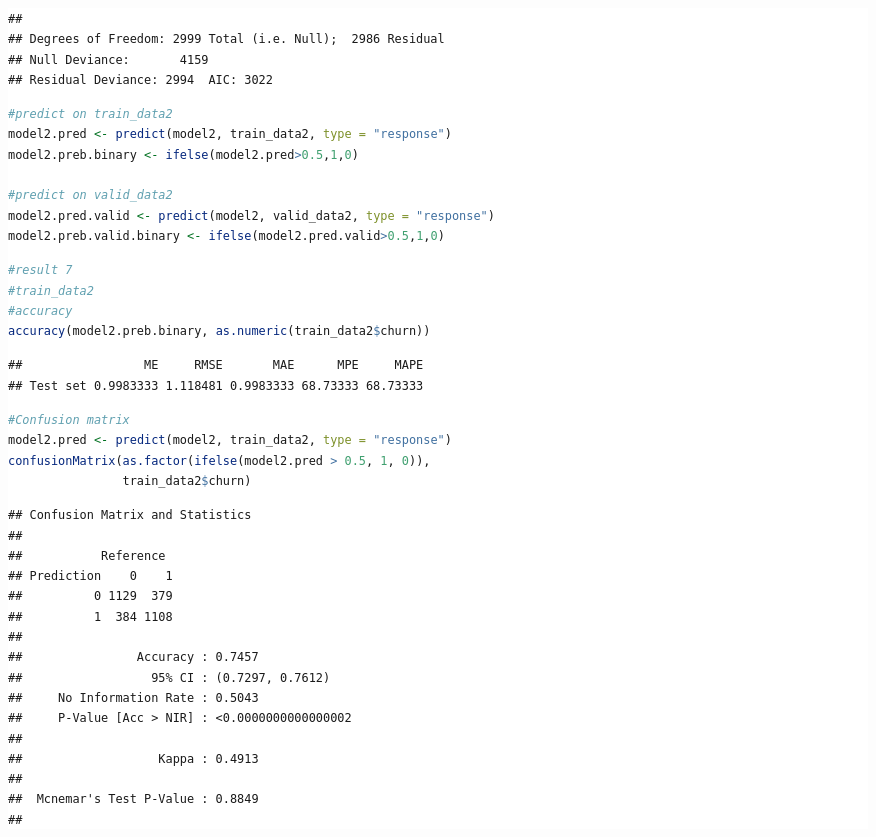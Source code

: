     ## 
    ## Degrees of Freedom: 2999 Total (i.e. Null);  2986 Residual
    ## Null Deviance:       4159 
    ## Residual Deviance: 2994  AIC: 3022

``` r
#predict on train_data2
model2.pred <- predict(model2, train_data2, type = "response")
model2.preb.binary <- ifelse(model2.pred>0.5,1,0)

#predict on valid_data2
model2.pred.valid <- predict(model2, valid_data2, type = "response")
model2.preb.valid.binary <- ifelse(model2.pred.valid>0.5,1,0)
```

``` r
#result 7
#train_data2
#accuracy
accuracy(model2.preb.binary, as.numeric(train_data2$churn))
```

    ##                 ME     RMSE       MAE      MPE     MAPE
    ## Test set 0.9983333 1.118481 0.9983333 68.73333 68.73333

``` r
#Confusion matrix
model2.pred <- predict(model2, train_data2, type = "response")
confusionMatrix(as.factor(ifelse(model2.pred > 0.5, 1, 0)), 
                train_data2$churn)
```

    ## Confusion Matrix and Statistics
    ## 
    ##           Reference
    ## Prediction    0    1
    ##          0 1129  379
    ##          1  384 1108
    ##                                              
    ##                Accuracy : 0.7457             
    ##                  95% CI : (0.7297, 0.7612)   
    ##     No Information Rate : 0.5043             
    ##     P-Value [Acc > NIR] : <0.0000000000000002
    ##                                              
    ##                   Kappa : 0.4913             
    ##                                              
    ##  Mcnemar's Test P-Value : 0.8849             
    ##                                              